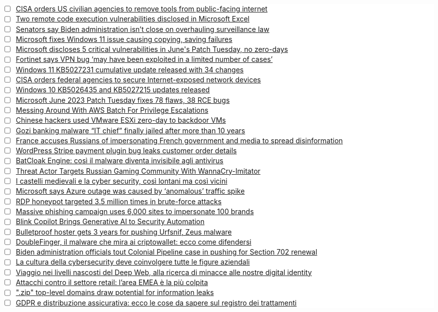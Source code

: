   - [ ] [CISA orders US civilian agencies to remove tools from public-facing internet](https://therecord.media/cisa-binding-operational-directive-remove-tools-from-public-internet)
  - [ ] [Two remote code execution vulnerabilities disclosed in Microsoft Excel](https://blog.talosintelligence.com/two-remote-code-execution-vulnerabilities-disclosed-in-microsoft-excel/)
  - [ ] [Senators say Biden administration isn’t close on overhauling surveillance law](https://therecord.media/section-702-surveillance-hearing-senate-judiciary)
  - [ ] [Microsoft fixes Windows 11 issue causing copying, saving failures](https://www.bleepingcomputer.com/news/microsoft/microsoft-fixes-windows-11-issue-causing-copying-saving-failures/)
  - [ ] [Microsoft discloses 5 critical vulnerabilities in June's Patch Tuesday, no zero-days](https://blog.talosintelligence.com/microsoft-patch-tuesday-june-2023/)
  - [ ] [Fortinet says VPN bug ‘may have been exploited in a limited number of cases’](https://therecord.media/fortinet-vulnerability-possible-exploitation-ssl-vpn)
  - [ ] [Windows 11 KB5027231 cumulative update released with 34 changes](https://www.bleepingcomputer.com/news/microsoft/windows-11-kb5027231-cumulative-update-released-with-34-changes/)
  - [ ] [CISA orders federal agencies to secure Internet-exposed network devices](https://www.bleepingcomputer.com/news/security/cisa-orders-federal-agencies-to-secure-internet-exposed-network-devices/)
  - [ ] [Windows 10 KB5026435 and KB5027215 updates released](https://www.bleepingcomputer.com/news/microsoft/windows-10-kb5026435-and-kb5027215-updates-released/)
  - [ ] [Microsoft June 2023 Patch Tuesday fixes 78 flaws, 38 RCE bugs](https://www.bleepingcomputer.com/news/microsoft/microsoft-june-2023-patch-tuesday-fixes-78-flaws-38-rce-bugs/)
  - [ ] [Messing Around With AWS Batch For Privilege Escalations](https://blog.doyensec.com//2023/06/13/messing-around-with-aws-batch-for-privilege-escalations.html)
  - [ ] [Chinese hackers used VMware ESXi zero-day to backdoor VMs](https://www.bleepingcomputer.com/news/security/chinese-hackers-used-vmware-esxi-zero-day-to-backdoor-vms/)
  - [ ] [Gozi banking malware “IT chief” finally jailed after more than 10 years](https://nakedsecurity.sophos.com/2023/06/13/gozi-banking-malware-it-chief-finally-jailed-after-more-than-10-years/)
  - [ ] [France accuses Russians of impersonating French government and media to spread disinformation](https://therecord.media/france-accuses-russians-of-impersonating-french-government-media-misinformation)
  - [ ] [WordPress Stripe payment plugin bug leaks customer order details](https://www.bleepingcomputer.com/news/security/wordpress-stripe-payment-plugin-bug-leaks-customer-order-details/)
  - [ ] [BatCloak Engine: così il malware diventa invisibile agli antivirus](https://www.cybersecurity360.it/news/batcloak-engine-cosi-il-malware-diventa-invisibile-agli-antivirus/)
  - [ ] [Threat Actor Targets Russian Gaming Community With WannaCry-Imitator](https://blog.cyble.com/2023/06/13/threat-actor-targets-russian-gaming-community-with-wannacry-imitator/)
  - [ ] [I castelli medievali e la cyber security, così lontani ma così vicini](https://www.cybersecurity360.it/outlook/i-castelli-medievali-e-la-cyber-security-cosi-lontani-ma-cosi-vicini/)
  - [ ] [Microsoft says Azure outage was caused by ‘anomalous’ traffic spike](https://therecord.media/microsoft-azure-outage-anomalous-traffic-spike-anonymous-sudan)
  - [ ] [RDP honeypot targeted 3.5 million times in brute-force attacks](https://www.bleepingcomputer.com/news/security/rdp-honeypot-targeted-35-million-times-in-brute-force-attacks/)
  - [ ] [Massive phishing campaign uses 6,000 sites to impersonate 100 brands](https://www.bleepingcomputer.com/news/security/massive-phishing-campaign-uses-6-000-sites-to-impersonate-100-brands/)
  - [ ] [Blink Copilot Brings Generative AI to Security Automation](https://www.bleepingcomputer.com/news/security/blink-copilot-brings-generative-ai-to-security-automation/)
  - [ ] [Bulletproof hoster gets 3 years for pushing Urfsnif, Zeus malware](https://www.bleepingcomputer.com/news/security/bulletproof-hoster-gets-3-years-for-pushing-urfsnif-zeus-malware/)
  - [ ] [DoubleFinger, il malware che mira ai criptowallet: ecco come difendersi](https://www.cybersecurity360.it/nuove-minacce/doublefinger-il-malware-che-mira-ai-criptowallet-ecco-come-difendersi/)
  - [ ] [Biden administration officials tout Colonial Pipeline case in pushing for Section 702 renewal](https://therecord.media/colonial-pipeline-hack-section-702-surveillance-fbi)
  - [ ] [La cultura della cybersecurity deve coinvolgere tutte le figure aziendali](https://www.securityinfo.it/2023/06/13/la-cultura-della-cybersecurity-deve-coinvolgere-tutte-le-figure-aziendali/)
  - [ ] [Viaggio nei livelli nascosti del Deep Web, alla ricerca di minacce alle nostre digital identity](https://www.cybersecurity360.it/nuove-minacce/deep-web-cybercriminali-ed-ethical-hacker/)
  - [ ] [Attacchi contro il settore retail: l’area EMEA è la più colpita](https://www.securityinfo.it/2023/06/13/attacchi-web-al-settore-retail-larea-emea-e-la-piu-colpita/)
  - [ ] [".zip" top-level domains draw potential for information leaks](https://blog.talosintelligence.com/zip-tld-information-leak/)
  - [ ] [GDPR e distribuzione assicurativa: ecco le cose da sapere sul registro dei trattamenti](https://www.cybersecurity360.it/legal/privacy-dati-personali/gdpr-e-distribuzione-assicurativa-ecco-le-cose-da-sapere-sul-registro-dei-trattamenti/)
